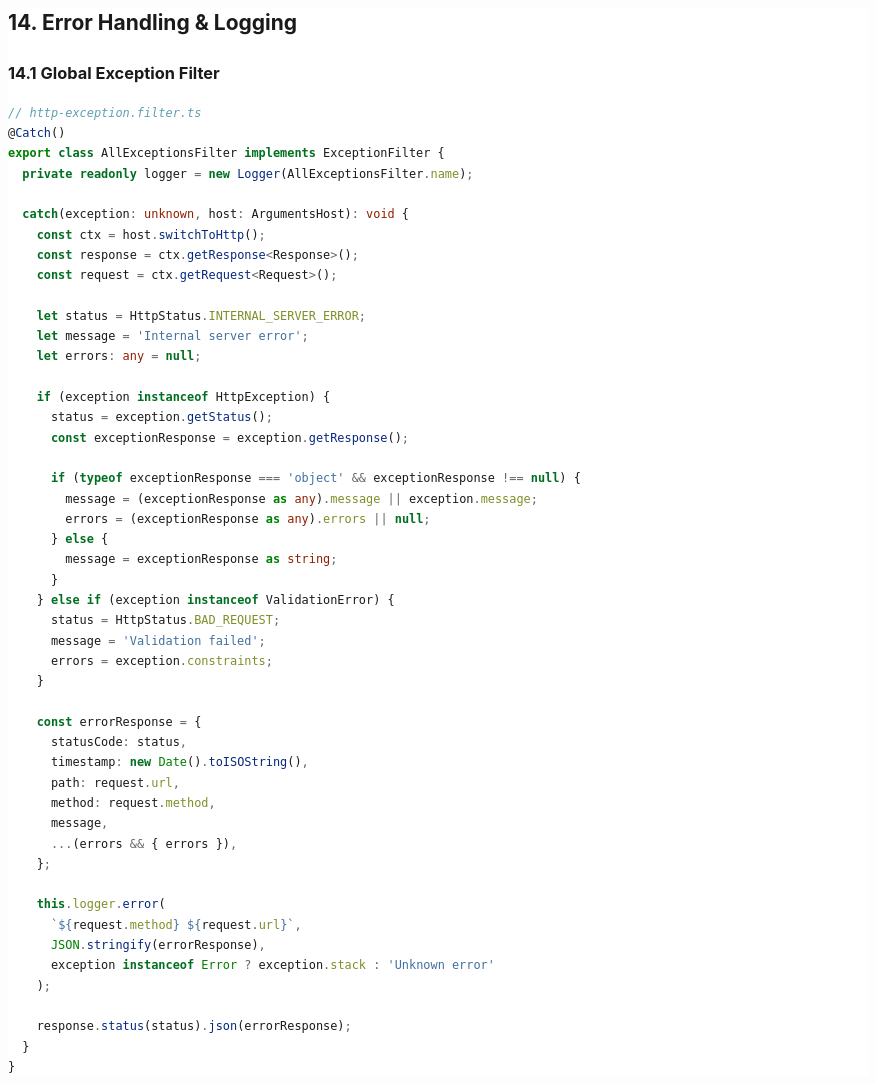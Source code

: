 ## 14. Error Handling & Logging

### 14.1 Global Exception Filter
```typescript
// http-exception.filter.ts
@Catch()
export class AllExceptionsFilter implements ExceptionFilter {
  private readonly logger = new Logger(AllExceptionsFilter.name);

  catch(exception: unknown, host: ArgumentsHost): void {
    const ctx = host.switchToHttp();
    const response = ctx.getResponse<Response>();
    const request = ctx.getRequest<Request>();

    let status = HttpStatus.INTERNAL_SERVER_ERROR;
    let message = 'Internal server error';
    let errors: any = null;

    if (exception instanceof HttpException) {
      status = exception.getStatus();
      const exceptionResponse = exception.getResponse();
      
      if (typeof exceptionResponse === 'object' && exceptionResponse !== null) {
        message = (exceptionResponse as any).message || exception.message;
        errors = (exceptionResponse as any).errors || null;
      } else {
        message = exceptionResponse as string;
      }
    } else if (exception instanceof ValidationError) {
      status = HttpStatus.BAD_REQUEST;
      message = 'Validation failed';
      errors = exception.constraints;
    }

    const errorResponse = {
      statusCode: status,
      timestamp: new Date().toISOString(),
      path: request.url,
      method: request.method,
      message,
      ...(errors && { errors }),
    };

    this.logger.error(
      `${request.method} ${request.url}`,
      JSON.stringify(errorResponse),
      exception instanceof Error ? exception.stack : 'Unknown error'
    );

    response.status(status).json(errorResponse);
  }
}
```
